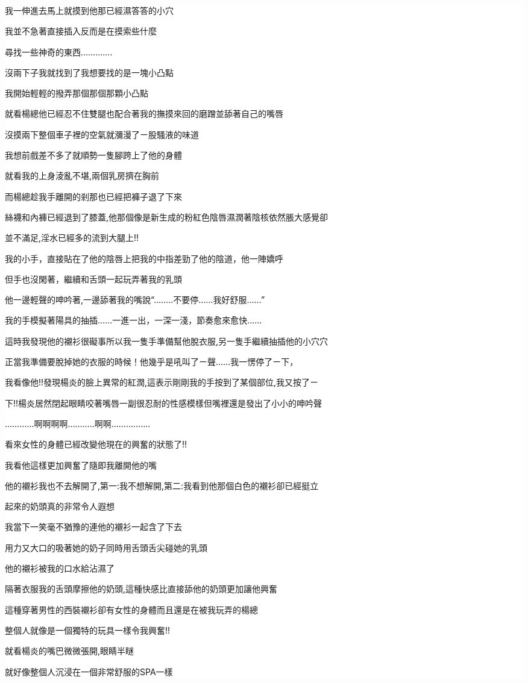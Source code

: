 我一伸進去馬上就摸到他那已經濕答答的小穴

我並不急著直接插入反而是在摸索些什麼

尋找一些神奇的東西………….

沒兩下子我就找到了我想要找的是一塊小凸點

我開始輕輕的撥弄那個那個那顆小凸點

就看楊總他已經忍不住雙腿也配合著我的撫摸來回的磨蹭並舔著自己的嘴唇

沒摸兩下整個車子裡的空氣就瀰漫了ㄧ股騷液的味道

我想前戲差不多了就順勢一隻腳跨上了他的身體

就看我的上身淩亂不堪,兩個乳房擠在胸前

而楊總趁我手離開的剎那也已經把褲子退了下來

絲襪和內褲已經退到了膝蓋,他那個像是新生成的粉紅色陰唇濕潤著陰核依然脹大感覺卻

並不滿足,淫水已經多的流到大腿上!!

我的小手，直接貼在了他的陰唇上把我的中指差勁了他的陰道，他一陣嬌呼

但手也沒閑著，繼續和舌頭一起玩弄著我的乳頭

他一邊輕聲的呻吟著,一邊舔著我的嘴說“……..不要停……我好舒服……”

我的手模擬著陽具的抽插……一進一出，一深一淺，節奏愈來愈快……

這時我發現他的襯衫很礙事所以我一隻手準備幫他脫衣服,另一隻手繼續抽插他的小穴穴

正當我準備要脫掉她的衣服的時候！他幾乎是吼叫了ㄧ聲……我一愣停了ㄧ下，

我看像他!!發現楊炎的臉上異常的紅潤,這表示剛剛我的手按到了某個部位,我又按了ㄧ

下!!楊炎居然閉起眼睛咬著嘴唇一副很忍耐的性感模樣但嘴裡還是發出了小小的呻吟聲

…………啊啊啊啊………..啊啊…………….

看來女性的身體已經改變他現在的興奮的狀態了!!

我看他這樣更加興奮了隨即我離開他的嘴

他的襯衫我也不去解開了,第一:我不想解開,第二:我看到他那個白色的襯衫卻已經挺立

起來的奶頭真的非常令人遐想

我當下一笑毫不猶豫的連他的襯衫一起含了下去

用力又大口的吸著她的奶子同時用舌頭舌尖碰她的乳頭

他的襯衫被我的口水給沾濕了

隔著衣服我的舌頭摩擦他的奶頭,這種快感比直接舔他的奶頭更加讓他興奮

這種穿著男性的西裝襯衫卻有女性的身體而且還是在被我玩弄的楊總

整個人就像是一個獨特的玩具一樣令我興奮!!

就看楊炎的嘴巴微微張開,眼睛半瞇

就好像整個人沉浸在一個非常舒服的SPA一樣

